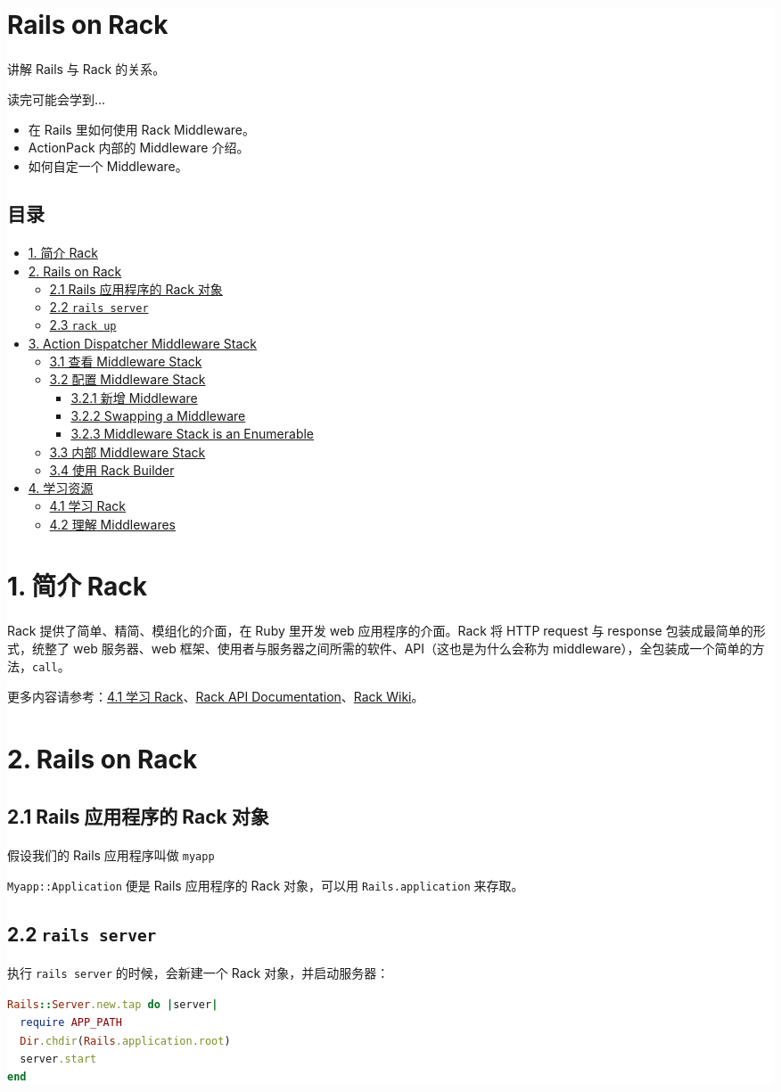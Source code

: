 # Rails on Rack

讲解 Rails 与 Rack 的关系。

读完可能会学到...

* 在 Rails 里如何使用 Rack Middleware。
* ActionPack 内部的 Middleware 介绍。
* 如何自定一个 Middleware。

## 目录

- [1. 简介 Rack](#1-简介-rack)
- [2. Rails on Rack](#2-rails-on-rack)
  - [2.1 Rails 应用程序的 Rack 对象](#21-rails-应用程序的-rack-对象)
  - [2.2 `rails server`](#22-rails-server)
  - [2.3 `rack up`](#23-rack-up)
- [3. Action Dispatcher Middleware Stack](#3-action-dispatcher-middleware-stack)
  - [3.1 查看 Middleware Stack](#31-查看-middleware-stack)
  - [3.2 配置 Middleware Stack](#32-配置-middleware-stack)
    - [3.2.1 新增 Middleware](#321-新增-middleware)
    - [3.2.2 Swapping a Middleware](#322-swapping-a-middleware)
    - [3.2.3 Middleware Stack is an Enumerable](#323-middleware-stack-is-an-enumerable)
  - [3.3 内部 Middleware Stack](#33-内部-middleware-stack)
  - [3.4 使用 Rack Builder](#34-使用-rack-builder)
- [4. 学习资源](#4-学习资源)
  - [4.1 学习 Rack](#41-学习-rack)
  - [4.2 理解 Middlewares](#42-理解-middlewares)

# 1. 简介 Rack

Rack 提供了简单、精简、模组化的介面，在 Ruby 里开发 web 应用程序的介面。Rack 将 HTTP request 与 response 包装成最简单的形式，统整了 web 服务器、web 框架、使用者与服务器之间所需的软件、API（这也是为什么会称为 middleware），全包装成一个简单的方法，`call`。

更多内容请参考：[4.1 学习 Rack](#41-学习-rack)、[Rack API Documentation](http://rack.rubyforge.org/doc/)、[Rack Wiki](https://github.com/rack/rack/wiki/Tutorials)。

# 2. Rails on Rack

## 2.1 Rails 应用程序的 Rack 对象

假设我们的 Rails 应用程序叫做 `myapp`

`Myapp::Application` 便是 Rails 应用程序的 Rack 对象，可以用 `Rails.application` 来存取。

## 2.2 `rails server`

执行 `rails server` 的时候，会新建一个 Rack 对象，并启动服务器：

```ruby
Rails::Server.new.tap do |server|
  require APP_PATH
  Dir.chdir(Rails.application.root)
  server.start
end
```
